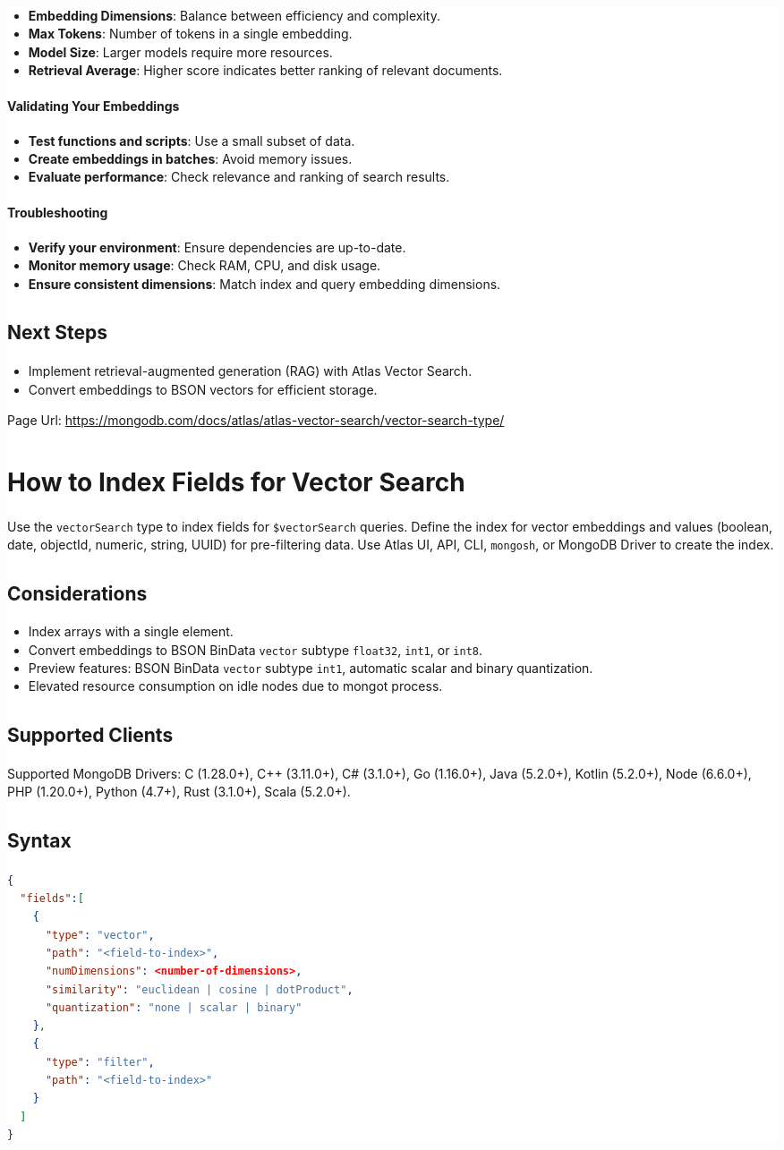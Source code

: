 - **Embedding Dimensions**: Balance between efficiency and complexity.
- **Max Tokens**: Number of tokens in a single embedding.
- **Model Size**: Larger models require more resources.
- **Retrieval Average**: Higher score indicates better ranking of relevant documents.

#### Validating Your Embeddings

- **Test functions and scripts**: Use a small subset of data.
- **Create embeddings in batches**: Avoid memory issues.
- **Evaluate performance**: Check relevance and ranking of search results.

#### Troubleshooting

- **Verify your environment**: Ensure dependencies are up-to-date.
- **Monitor memory usage**: Check RAM, CPU, and disk usage.
- **Ensure consistent dimensions**: Match index and query embedding dimensions.

## Next Steps

- Implement retrieval-augmented generation (RAG) with Atlas Vector Search.
- Convert embeddings to BSON vectors for efficient storage.

Page Url: https://mongodb.com/docs/atlas/atlas-vector-search/vector-search-type/
# How to Index Fields for Vector Search

Use the `vectorSearch` type to index fields for `$vectorSearch` queries. Define the index for vector embeddings and values (boolean, date, objectId, numeric, string, UUID) for pre-filtering data. Use Atlas UI, API, CLI, `mongosh`, or MongoDB Driver to create the index.

## Considerations

- Index arrays with a single element.
- Convert embeddings to BSON BinData `vector` subtype `float32`, `int1`, or `int8`.
- Preview features: BSON BinData `vector` subtype `int1`, automatic scalar and binary quantization.
- Elevated resource consumption on idle nodes due to mongot process.

## Supported Clients

Supported MongoDB Drivers: C (1.28.0+), C++ (3.11.0+), C# (3.1.0+), Go (1.16.0+), Java (5.2.0+), Kotlin (5.2.0+), Node (6.6.0+), PHP (1.20.0+), Python (4.7+), Rust (3.1.0+), Scala (5.2.0+).

## Syntax

```json
{
  "fields":[
    {
      "type": "vector",
      "path": "<field-to-index>",
      "numDimensions": <number-of-dimensions>,
      "similarity": "euclidean | cosine | dotProduct",
      "quantization": "none | scalar | binary"
    },
    {
      "type": "filter",
      "path": "<field-to-index>"
    }
  ]
}
```
